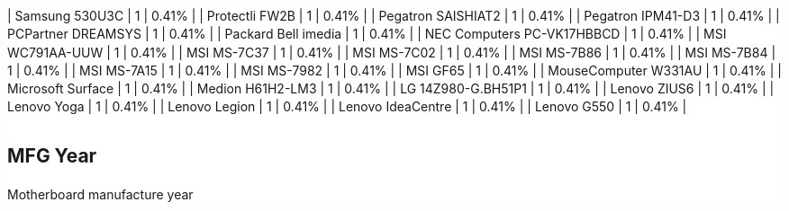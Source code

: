 | Samsung 530U3C             | 1         | 0.41%   |
| Protectli FW2B             | 1         | 0.41%   |
| Pegatron SAISHIAT2         | 1         | 0.41%   |
| Pegatron IPM41-D3          | 1         | 0.41%   |
| PCPartner DREAMSYS         | 1         | 0.41%   |
| Packard Bell imedia        | 1         | 0.41%   |
| NEC Computers PC-VK17HBBCD | 1         | 0.41%   |
| MSI WC791AA-UUW            | 1         | 0.41%   |
| MSI MS-7C37                | 1         | 0.41%   |
| MSI MS-7C02                | 1         | 0.41%   |
| MSI MS-7B86                | 1         | 0.41%   |
| MSI MS-7B84                | 1         | 0.41%   |
| MSI MS-7A15                | 1         | 0.41%   |
| MSI MS-7982                | 1         | 0.41%   |
| MSI GF65                   | 1         | 0.41%   |
| MouseComputer W331AU       | 1         | 0.41%   |
| Microsoft Surface          | 1         | 0.41%   |
| Medion H61H2-LM3           | 1         | 0.41%   |
| LG 14Z980-G.BH51P1         | 1         | 0.41%   |
| Lenovo ZIUS6               | 1         | 0.41%   |
| Lenovo Yoga                | 1         | 0.41%   |
| Lenovo Legion              | 1         | 0.41%   |
| Lenovo IdeaCentre          | 1         | 0.41%   |
| Lenovo G550                | 1         | 0.41%   |

MFG Year
--------

Motherboard manufacture year
